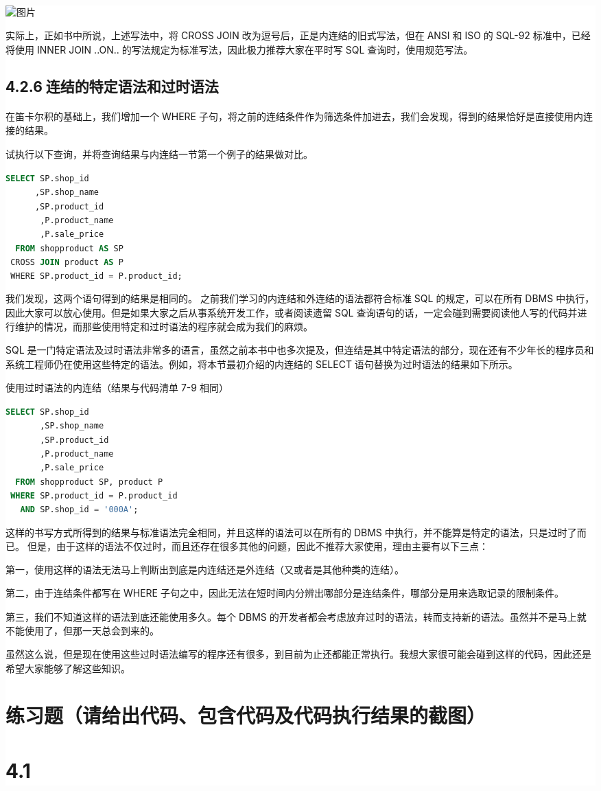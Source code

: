 ![图片](./img/ch04/ch04.37.png)

实际上，正如书中所说，上述写法中，将 CROSS JOIN 改为逗号后，正是内连结的旧式写法，但在 ANSI 和 ISO 的 SQL-92 标准中，已经将使用 INNER JOIN ..ON.. 的写法规定为标准写法，因此极力推荐大家在平时写 SQL 查询时，使用规范写法。

## 4.2.6 连结的特定语法和过时语法

在笛卡尔积的基础上，我们增加一个 WHERE 子句，将之前的连结条件作为筛选条件加进去，我们会发现，得到的结果恰好是直接使用内连接的结果。

试执行以下查询，并将查询结果与内连结一节第一个例子的结果做对比。

```sql
SELECT SP.shop_id
      ,SP.shop_name
      ,SP.product_id
       ,P.product_name
       ,P.sale_price
  FROM shopproduct AS SP
 CROSS JOIN product AS P
 WHERE SP.product_id = P.product_id;
```
我们发现，这两个语句得到的结果是相同的。
之前我们学习的内连结和外连结的语法都符合标准 SQL 的规定，可以在所有 DBMS 中执行，因此大家可以放心使用。但是如果大家之后从事系统开发工作，或者阅读遗留 SQL 查询语句的话，一定会碰到需要阅读他人写的代码并进行维护的情况，而那些使用特定和过时语法的程序就会成为我们的麻烦。

SQL 是一门特定语法及过时语法非常多的语言，虽然之前本书中也多次提及，但连结是其中特定语法的部分，现在还有不少年长的程序员和系统工程师仍在使用这些特定的语法。例如，将本节最初介绍的内连结的 SELECT 语句替换为过时语法的结果如下所示。

使用过时语法的内连结（结果与代码清单 7-9 相同）

```sql
SELECT SP.shop_id
       ,SP.shop_name
       ,SP.product_id
       ,P.product_name
       ,P.sale_price
  FROM shopproduct SP, product P
 WHERE SP.product_id = P.product_id
   AND SP.shop_id = '000A';
```
这样的书写方式所得到的结果与标准语法完全相同，并且这样的语法可以在所有的 DBMS 中执行，并不能算是特定的语法，只是过时了而已。
但是，由于这样的语法不仅过时，而且还存在很多其他的问题，因此不推荐大家使用，理由主要有以下三点：

第一，使用这样的语法无法马上判断出到底是内连结还是外连结（又或者是其他种类的连结）。

第二，由于连结条件都写在 WHERE 子句之中，因此无法在短时间内分辨出哪部分是连结条件，哪部分是用来选取记录的限制条件。

第三，我们不知道这样的语法到底还能使用多久。每个 DBMS 的开发者都会考虑放弃过时的语法，转而支持新的语法。虽然并不是马上就不能使用了，但那一天总会到来的。

虽然这么说，但是现在使用这些过时语法编写的程序还有很多，到目前为止还都能正常执行。我想大家很可能会碰到这样的代码，因此还是希望大家能够了解这些知识。

# 练习题（请给出代码、包含代码及代码执行结果的截图）

# **4.1** 

